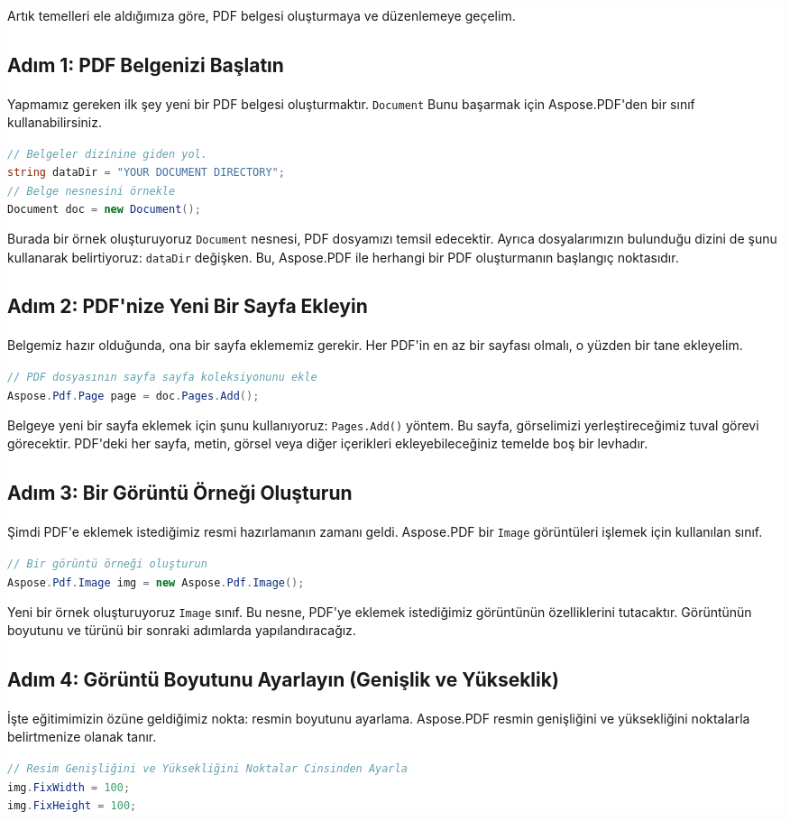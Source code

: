Artık temelleri ele aldığımıza göre, PDF belgesi oluşturmaya ve düzenlemeye geçelim.

## Adım 1: PDF Belgenizi Başlatın

Yapmamız gereken ilk şey yeni bir PDF belgesi oluşturmaktır. `Document` Bunu başarmak için Aspose.PDF'den bir sınıf kullanabilirsiniz.

```csharp
// Belgeler dizinine giden yol.
string dataDir = "YOUR DOCUMENT DIRECTORY";
// Belge nesnesini örnekle
Document doc = new Document();
```
 
Burada bir örnek oluşturuyoruz `Document` nesnesi, PDF dosyamızı temsil edecektir. Ayrıca dosyalarımızın bulunduğu dizini de şunu kullanarak belirtiyoruz: `dataDir` değişken. Bu, Aspose.PDF ile herhangi bir PDF oluşturmanın başlangıç noktasıdır.

## Adım 2: PDF'nize Yeni Bir Sayfa Ekleyin

Belgemiz hazır olduğunda, ona bir sayfa eklememiz gerekir. Her PDF'in en az bir sayfası olmalı, o yüzden bir tane ekleyelim.

```csharp
// PDF dosyasının sayfa sayfa koleksiyonunu ekle
Aspose.Pdf.Page page = doc.Pages.Add();
```
 
Belgeye yeni bir sayfa eklemek için şunu kullanıyoruz: `Pages.Add()` yöntem. Bu sayfa, görselimizi yerleştireceğimiz tuval görevi görecektir. PDF'deki her sayfa, metin, görsel veya diğer içerikleri ekleyebileceğiniz temelde boş bir levhadır.

## Adım 3: Bir Görüntü Örneği Oluşturun

Şimdi PDF'e eklemek istediğimiz resmi hazırlamanın zamanı geldi. Aspose.PDF bir `Image` görüntüleri işlemek için kullanılan sınıf.

```csharp
// Bir görüntü örneği oluşturun
Aspose.Pdf.Image img = new Aspose.Pdf.Image();
```
 
Yeni bir örnek oluşturuyoruz `Image` sınıf. Bu nesne, PDF'ye eklemek istediğimiz görüntünün özelliklerini tutacaktır. Görüntünün boyutunu ve türünü bir sonraki adımlarda yapılandıracağız.

## Adım 4: Görüntü Boyutunu Ayarlayın (Genişlik ve Yükseklik)

İşte eğitimimizin özüne geldiğimiz nokta: resmin boyutunu ayarlama. Aspose.PDF resmin genişliğini ve yüksekliğini noktalarla belirtmenize olanak tanır.

```csharp
// Resim Genişliğini ve Yüksekliğini Noktalar Cinsinden Ayarla
img.FixWidth = 100;
img.FixHeight = 100;
```
 